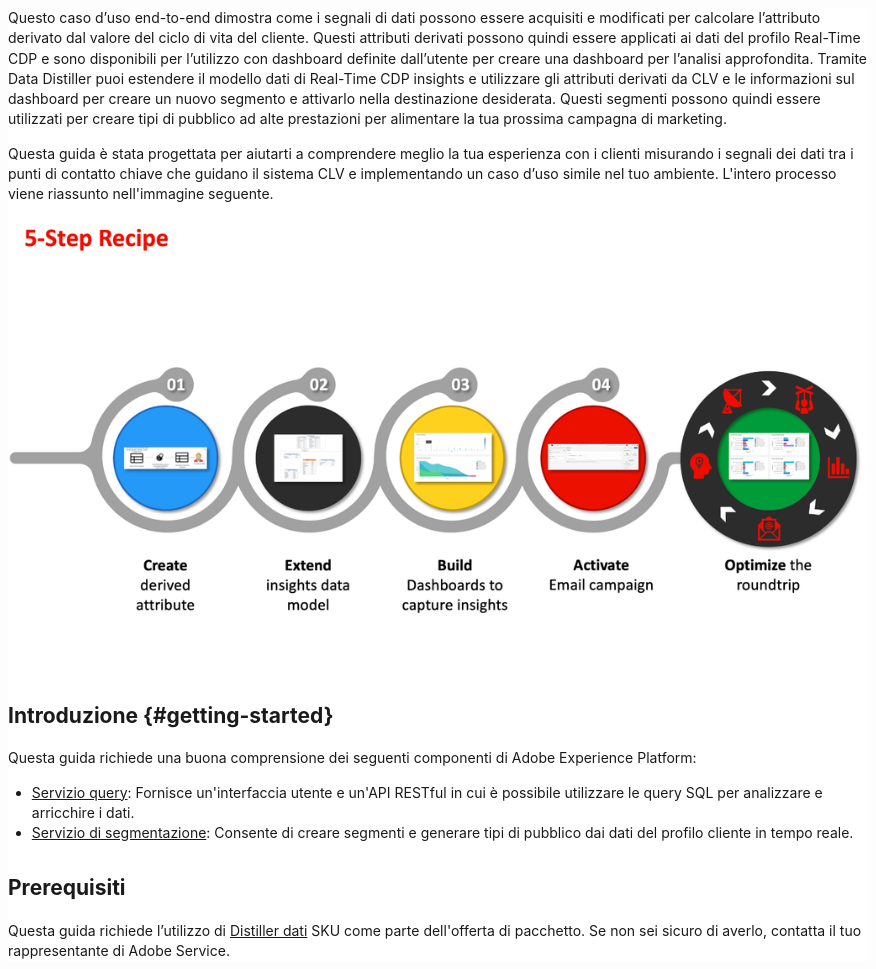 Questo caso d’uso end-to-end dimostra come i segnali di dati possono essere acquisiti e modificati per calcolare l’attributo derivato dal valore del ciclo di vita del cliente. Questi attributi derivati possono quindi essere applicati ai dati del profilo Real-Time CDP e sono disponibili per l’utilizzo con dashboard definite dall’utente per creare una dashboard per l’analisi approfondita. Tramite Data Distiller puoi estendere il modello dati di Real-Time CDP insights e utilizzare gli attributi derivati da CLV e le informazioni sul dashboard per creare un nuovo segmento e attivarlo nella destinazione desiderata. Questi segmenti possono quindi essere utilizzati per creare tipi di pubblico ad alte prestazioni per alimentare la tua prossima campagna di marketing.

Questa guida è stata progettata per aiutarti a comprendere meglio la tua esperienza con i clienti misurando i segnali dei dati tra i punti di contatto chiave che guidano il sistema CLV e implementando un caso d’uso simile nel tuo ambiente. L&#39;intero processo viene riassunto nell&#39;immagine seguente.

![Un&#39;infografica dei passaggi generali necessari per utilizzare il valore del ciclo di vita del cliente.](../images/use-cases/implementation-steps.png)

## Introduzione {#getting-started}

Questa guida richiede una buona comprensione dei seguenti componenti di Adobe Experience Platform:

* [Servizio query](../home.md): Fornisce un&#39;interfaccia utente e un&#39;API RESTful in cui è possibile utilizzare le query SQL per analizzare e arricchire i dati.
* [Servizio di segmentazione](../../segmentation/home.md): Consente di creare segmenti e generare tipi di pubblico dai dati del profilo cliente in tempo reale.

## Prerequisiti

Questa guida richiede l’utilizzo di [Distiller dati](../data-distiller/overview.md) SKU come parte dell&#39;offerta di pacchetto. Se non sei sicuro di averlo, contatta il tuo rappresentante di Adobe Service.
